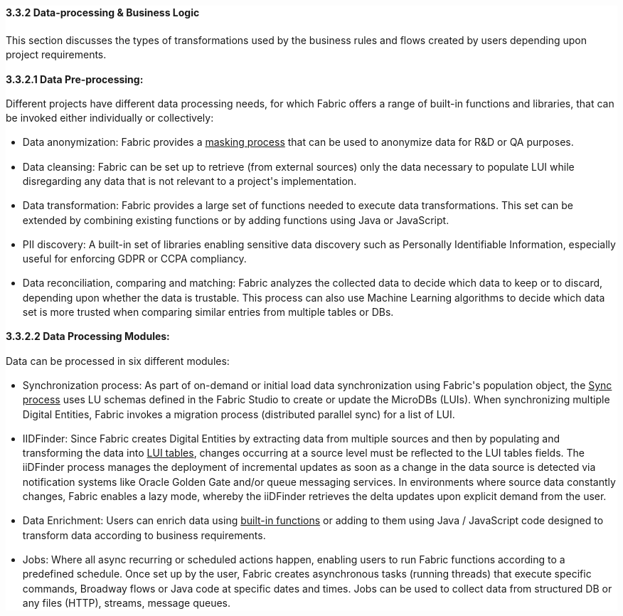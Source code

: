 #### 3.3.2 Data-processing & Business Logic
This section discusses the types of transformations used by the business rules and flows created by users depending upon project requirements.

**3.3.2.1 Data Pre-processing:**

Different projects have different data processing needs, for which Fabric offers a range of built-in functions and libraries, that can be invoked either individually or collectively:

- Data anonymization: Fabric provides a [masking process](/articles/02_fabric_architecture/01_fabric_architecture_overview.md#5-security) that can be used to anonymize data for R&amp;D or QA purposes.

- Data cleansing: Fabric can be set up to retrieve (from external sources) only the data necessary to populate LUI while disregarding any data that is not relevant to a project's implementation.

- Data transformation: Fabric provides a large set of functions needed to execute data transformations. This set can be extended by combining existing functions or by adding functions using Java or JavaScript.

- PII discovery: A built-in set of libraries enabling sensitive data discovery such as Personally Identifiable Information, especially useful for enforcing GDPR or CCPA compliancy.

- Data reconciliation, comparing and matching: Fabric analyzes the collected data to decide which data to keep or to discard, depending upon whether the data is trustable. This process can also use Machine Learning algorithms to decide which data set is more trusted when comparing similar entries from multiple tables or DBs.

**3.3.2.2 Data Processing Modules:**

Data can be processed in six different modules:

- Synchronization process: 
As part of on-demand or initial load data synchronization using Fabric&#39;s population object, the [Sync process](/articles/14_sync_LU_instance/01_sync_LUI_overview.md) uses LU schemas defined in the Fabric Studio to create or update the MicroDBs (LUIs). When synchronizing multiple Digital Entities, Fabric invokes a migration process (distributed parallel sync) for a list of LUI.

- IIDFinder:
Since Fabric creates Digital Entities by extracting data from multiple sources and then by populating and transforming the data into [LUI tables](/articles/06_LU_tables/01_LU_tables_overview.md), changes occurring at a source level must be reflected to the LUI tables fields. The iiDFinder process manages the deployment of incremental updates as soon as a change in the data source is detected via notification systems like Oracle Golden Gate and/or queue messaging services.
In environments where source data constantly changes, Fabric enables a lazy mode, whereby the iiDFinder retrieves the delta updates upon explicit demand from the user.

- Data Enrichment:
Users can enrich data using [built-in functions](/articles/07_table_population/07_fabric_built_in_functions.md) or adding to them using Java / JavaScript code designed to transform data according to business requirements.

- Jobs:
Where all async recurring or scheduled actions happen, enabling users to run Fabric functions according to a predefined schedule. Once set up by the user, Fabric  creates asynchronous tasks (running threads) that execute specific commands, Broadway flows or Java code at specific dates and times. Jobs can be used to collect data from structured DB or any files (HTTP), streams, message queues.
